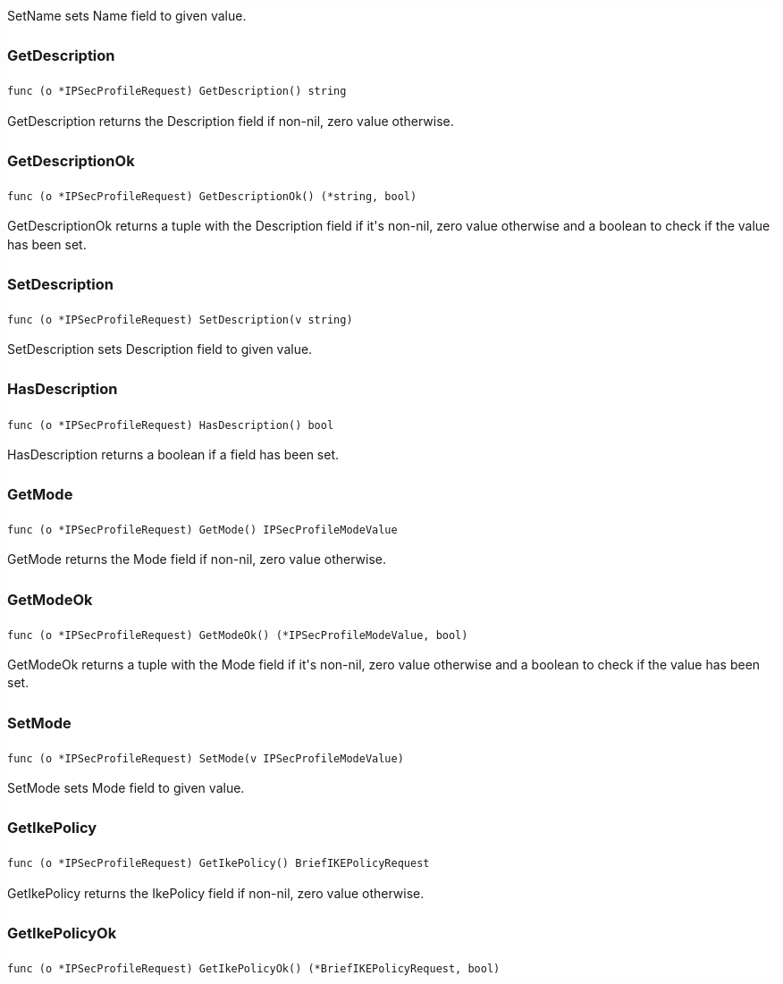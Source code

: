 SetName sets Name field to given value.


### GetDescription

`func (o *IPSecProfileRequest) GetDescription() string`

GetDescription returns the Description field if non-nil, zero value otherwise.

### GetDescriptionOk

`func (o *IPSecProfileRequest) GetDescriptionOk() (*string, bool)`

GetDescriptionOk returns a tuple with the Description field if it's non-nil, zero value otherwise
and a boolean to check if the value has been set.

### SetDescription

`func (o *IPSecProfileRequest) SetDescription(v string)`

SetDescription sets Description field to given value.

### HasDescription

`func (o *IPSecProfileRequest) HasDescription() bool`

HasDescription returns a boolean if a field has been set.

### GetMode

`func (o *IPSecProfileRequest) GetMode() IPSecProfileModeValue`

GetMode returns the Mode field if non-nil, zero value otherwise.

### GetModeOk

`func (o *IPSecProfileRequest) GetModeOk() (*IPSecProfileModeValue, bool)`

GetModeOk returns a tuple with the Mode field if it's non-nil, zero value otherwise
and a boolean to check if the value has been set.

### SetMode

`func (o *IPSecProfileRequest) SetMode(v IPSecProfileModeValue)`

SetMode sets Mode field to given value.


### GetIkePolicy

`func (o *IPSecProfileRequest) GetIkePolicy() BriefIKEPolicyRequest`

GetIkePolicy returns the IkePolicy field if non-nil, zero value otherwise.

### GetIkePolicyOk

`func (o *IPSecProfileRequest) GetIkePolicyOk() (*BriefIKEPolicyRequest, bool)`
